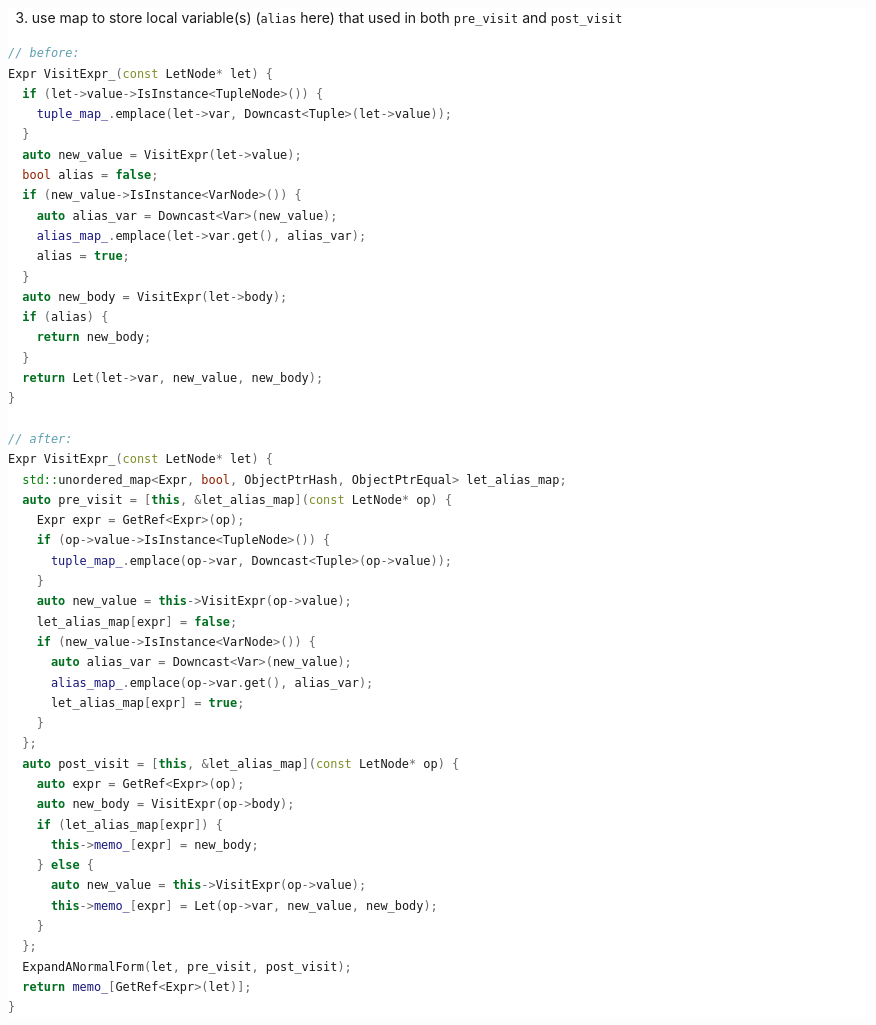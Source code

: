 3. use map to store local variable(s) (`alias` here) that used in both `pre_visit` and `post_visit`

```c++
// before:
Expr VisitExpr_(const LetNode* let) {
  if (let->value->IsInstance<TupleNode>()) {
    tuple_map_.emplace(let->var, Downcast<Tuple>(let->value));
  }
  auto new_value = VisitExpr(let->value);
  bool alias = false;
  if (new_value->IsInstance<VarNode>()) {
    auto alias_var = Downcast<Var>(new_value);
    alias_map_.emplace(let->var.get(), alias_var);
    alias = true;
  }
  auto new_body = VisitExpr(let->body);
  if (alias) {
    return new_body;
  }
  return Let(let->var, new_value, new_body);
}

// after:
Expr VisitExpr_(const LetNode* let) {
  std::unordered_map<Expr, bool, ObjectPtrHash, ObjectPtrEqual> let_alias_map;
  auto pre_visit = [this, &let_alias_map](const LetNode* op) {
    Expr expr = GetRef<Expr>(op);
    if (op->value->IsInstance<TupleNode>()) {
      tuple_map_.emplace(op->var, Downcast<Tuple>(op->value));
    }
    auto new_value = this->VisitExpr(op->value);
    let_alias_map[expr] = false;
    if (new_value->IsInstance<VarNode>()) {
      auto alias_var = Downcast<Var>(new_value);
      alias_map_.emplace(op->var.get(), alias_var);
      let_alias_map[expr] = true;
    }
  };
  auto post_visit = [this, &let_alias_map](const LetNode* op) {
    auto expr = GetRef<Expr>(op);
    auto new_body = VisitExpr(op->body);
    if (let_alias_map[expr]) {
      this->memo_[expr] = new_body;
    } else {
      auto new_value = this->VisitExpr(op->value);
      this->memo_[expr] = Let(op->var, new_value, new_body);
    }
  };
  ExpandANormalForm(let, pre_visit, post_visit);
  return memo_[GetRef<Expr>(let)];
}
```
